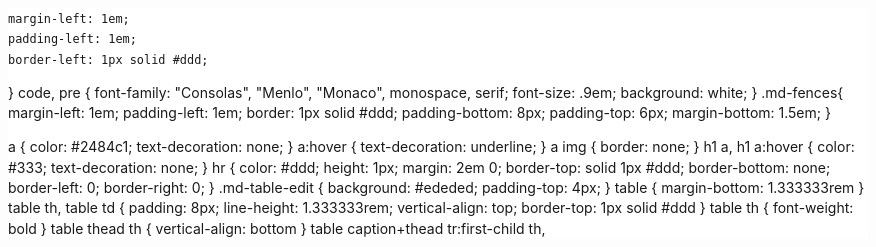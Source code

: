 	margin-left: 1em;
	padding-left: 1em;
	border-left: 1px solid #ddd;
}
code,
pre {
	font-family: "Consolas", "Menlo", "Monaco", monospace, serif;
	font-size: .9em;
	background: white;
}
.md-fences{
	margin-left: 1em;
	padding-left: 1em;
	border: 1px solid #ddd;
	padding-bottom: 8px;
	padding-top: 6px;
	margin-bottom: 1.5em;
}

a {
	color: #2484c1;
	text-decoration: none;
}
a:hover {
	text-decoration: underline;
}
a img {
	border: none;
}
h1 a,
h1 a:hover {
	color: #333;
	text-decoration: none;
}
hr {
	color: #ddd;
	height: 1px;
	margin: 2em 0;
	border-top: solid 1px #ddd;
	border-bottom: none;
	border-left: 0;
	border-right: 0;
}
.md-table-edit {
	background: #ededed;
    padding-top: 4px;
}
table {
	margin-bottom: 1.333333rem
}
table th,
table td {
	padding: 8px;
	line-height: 1.333333rem;
	vertical-align: top;
	border-top: 1px solid #ddd
}
table th {
	font-weight: bold
}
table thead th {
	vertical-align: bottom
}
table caption+thead tr:first-child th,